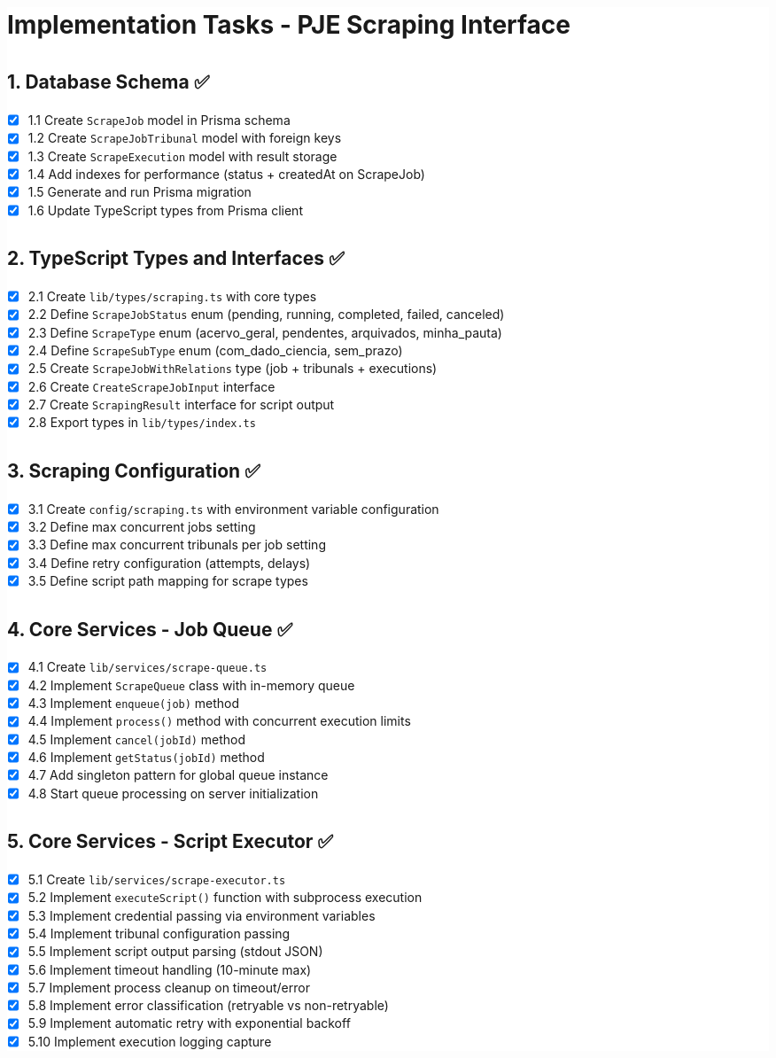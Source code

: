 # Implementation Tasks - PJE Scraping Interface

## 1. Database Schema ✅

- [x] 1.1 Create `ScrapeJob` model in Prisma schema
- [x] 1.2 Create `ScrapeJobTribunal` model with foreign keys
- [x] 1.3 Create `ScrapeExecution` model with result storage
- [x] 1.4 Add indexes for performance (status + createdAt on ScrapeJob)
- [x] 1.5 Generate and run Prisma migration
- [x] 1.6 Update TypeScript types from Prisma client

## 2. TypeScript Types and Interfaces ✅

- [x] 2.1 Create `lib/types/scraping.ts` with core types
- [x] 2.2 Define `ScrapeJobStatus` enum (pending, running, completed, failed, canceled)
- [x] 2.3 Define `ScrapeType` enum (acervo_geral, pendentes, arquivados, minha_pauta)
- [x] 2.4 Define `ScrapeSubType` enum (com_dado_ciencia, sem_prazo)
- [x] 2.5 Create `ScrapeJobWithRelations` type (job + tribunals + executions)
- [x] 2.6 Create `CreateScrapeJobInput` interface
- [x] 2.7 Create `ScrapingResult` interface for script output
- [x] 2.8 Export types in `lib/types/index.ts`

## 3. Scraping Configuration ✅

- [x] 3.1 Create `config/scraping.ts` with environment variable configuration
- [x] 3.2 Define max concurrent jobs setting
- [x] 3.3 Define max concurrent tribunals per job setting
- [x] 3.4 Define retry configuration (attempts, delays)
- [x] 3.5 Define script path mapping for scrape types

## 4. Core Services - Job Queue ✅

- [x] 4.1 Create `lib/services/scrape-queue.ts`
- [x] 4.2 Implement `ScrapeQueue` class with in-memory queue
- [x] 4.3 Implement `enqueue(job)` method
- [x] 4.4 Implement `process()` method with concurrent execution limits
- [x] 4.5 Implement `cancel(jobId)` method
- [x] 4.6 Implement `getStatus(jobId)` method
- [x] 4.7 Add singleton pattern for global queue instance
- [x] 4.8 Start queue processing on server initialization

## 5. Core Services - Script Executor ✅

- [x] 5.1 Create `lib/services/scrape-executor.ts`
- [x] 5.2 Implement `executeScript()` function with subprocess execution
- [x] 5.3 Implement credential passing via environment variables
- [x] 5.4 Implement tribunal configuration passing
- [x] 5.5 Implement script output parsing (stdout JSON)
- [x] 5.6 Implement timeout handling (10-minute max)
- [x] 5.7 Implement process cleanup on timeout/error
- [x] 5.8 Implement error classification (retryable vs non-retryable)
- [x] 5.9 Implement automatic retry with exponential backoff
- [x] 5.10 Implement execution logging capture
